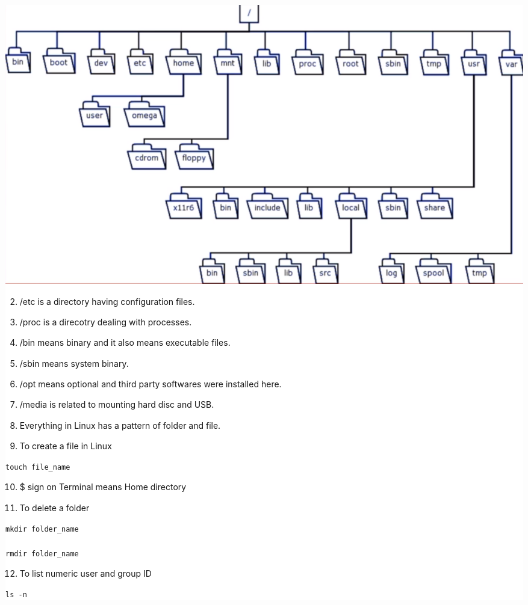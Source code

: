 ![Linux Architecture](img/02_linux_architecture.png)

2) /etc is a directory having configuration files.

3) /proc is a direcotry dealing with processes.

4) /bin means binary and it also means executable files.

5) /sbin means system binary.

6) /opt means optional and third party softwares were installed here.

7) /media is related to mounting hard disc and USB.

8) Everything in Linux has a pattern of folder and file.

9) To create a file in Linux

```
touch file_name
```

10) $ sign on Terminal means Home directory

11) To delete a folder
```
mkdir folder_name

rmdir folder_name
```

12) To list numeric user and group ID

```
ls -n
```
